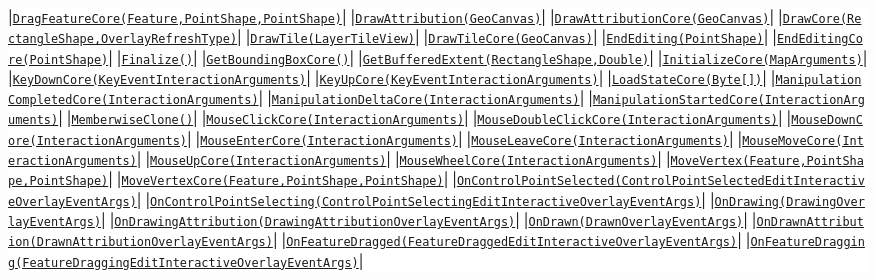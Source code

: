 |[`DragFeatureCore(Feature,PointShape,PointShape)`](#dragfeaturecorefeaturepointshapepointshape)|
|[`DrawAttribution(GeoCanvas)`](#drawattributiongeocanvas)|
|[`DrawAttributionCore(GeoCanvas)`](#drawattributioncoregeocanvas)|
|[`DrawCore(RectangleShape,OverlayRefreshType)`](#drawcorerectangleshapeoverlayrefreshtype)|
|[`DrawTile(LayerTileView)`](#drawtilelayertileview)|
|[`DrawTileCore(GeoCanvas)`](#drawtilecoregeocanvas)|
|[`EndEditing(PointShape)`](#endeditingpointshape)|
|[`EndEditingCore(PointShape)`](#endeditingcorepointshape)|
|[`Finalize()`](#finalize)|
|[`GetBoundingBoxCore()`](#getboundingboxcore)|
|[`GetBufferedExtent(RectangleShape,Double)`](#getbufferedextentrectangleshapedouble)|
|[`InitializeCore(MapArguments)`](#initializecoremaparguments)|
|[`KeyDownCore(KeyEventInteractionArguments)`](#keydowncorekeyeventinteractionarguments)|
|[`KeyUpCore(KeyEventInteractionArguments)`](#keyupcorekeyeventinteractionarguments)|
|[`LoadStateCore(Byte[])`](#loadstatecorebyte[])|
|[`ManipulationCompletedCore(InteractionArguments)`](#manipulationcompletedcoreinteractionarguments)|
|[`ManipulationDeltaCore(InteractionArguments)`](#manipulationdeltacoreinteractionarguments)|
|[`ManipulationStartedCore(InteractionArguments)`](#manipulationstartedcoreinteractionarguments)|
|[`MemberwiseClone()`](#memberwiseclone)|
|[`MouseClickCore(InteractionArguments)`](#mouseclickcoreinteractionarguments)|
|[`MouseDoubleClickCore(InteractionArguments)`](#mousedoubleclickcoreinteractionarguments)|
|[`MouseDownCore(InteractionArguments)`](#mousedowncoreinteractionarguments)|
|[`MouseEnterCore(InteractionArguments)`](#mouseentercoreinteractionarguments)|
|[`MouseLeaveCore(InteractionArguments)`](#mouseleavecoreinteractionarguments)|
|[`MouseMoveCore(InteractionArguments)`](#mousemovecoreinteractionarguments)|
|[`MouseUpCore(InteractionArguments)`](#mouseupcoreinteractionarguments)|
|[`MouseWheelCore(InteractionArguments)`](#mousewheelcoreinteractionarguments)|
|[`MoveVertex(Feature,PointShape,PointShape)`](#movevertexfeaturepointshapepointshape)|
|[`MoveVertexCore(Feature,PointShape,PointShape)`](#movevertexcorefeaturepointshapepointshape)|
|[`OnControlPointSelected(ControlPointSelectedEditInteractiveOverlayEventArgs)`](#oncontrolpointselectedcontrolpointselectededitinteractiveoverlayeventargs)|
|[`OnControlPointSelecting(ControlPointSelectingEditInteractiveOverlayEventArgs)`](#oncontrolpointselectingcontrolpointselectingeditinteractiveoverlayeventargs)|
|[`OnDrawing(DrawingOverlayEventArgs)`](#ondrawingdrawingoverlayeventargs)|
|[`OnDrawingAttribution(DrawingAttributionOverlayEventArgs)`](#ondrawingattributiondrawingattributionoverlayeventargs)|
|[`OnDrawn(DrawnOverlayEventArgs)`](#ondrawndrawnoverlayeventargs)|
|[`OnDrawnAttribution(DrawnAttributionOverlayEventArgs)`](#ondrawnattributiondrawnattributionoverlayeventargs)|
|[`OnFeatureDragged(FeatureDraggedEditInteractiveOverlayEventArgs)`](#onfeaturedraggedfeaturedraggededitinteractiveoverlayeventargs)|
|[`OnFeatureDragging(FeatureDraggingEditInteractiveOverlayEventArgs)`](#onfeaturedraggingfeaturedraggingeditinteractiveoverlayeventargs)|